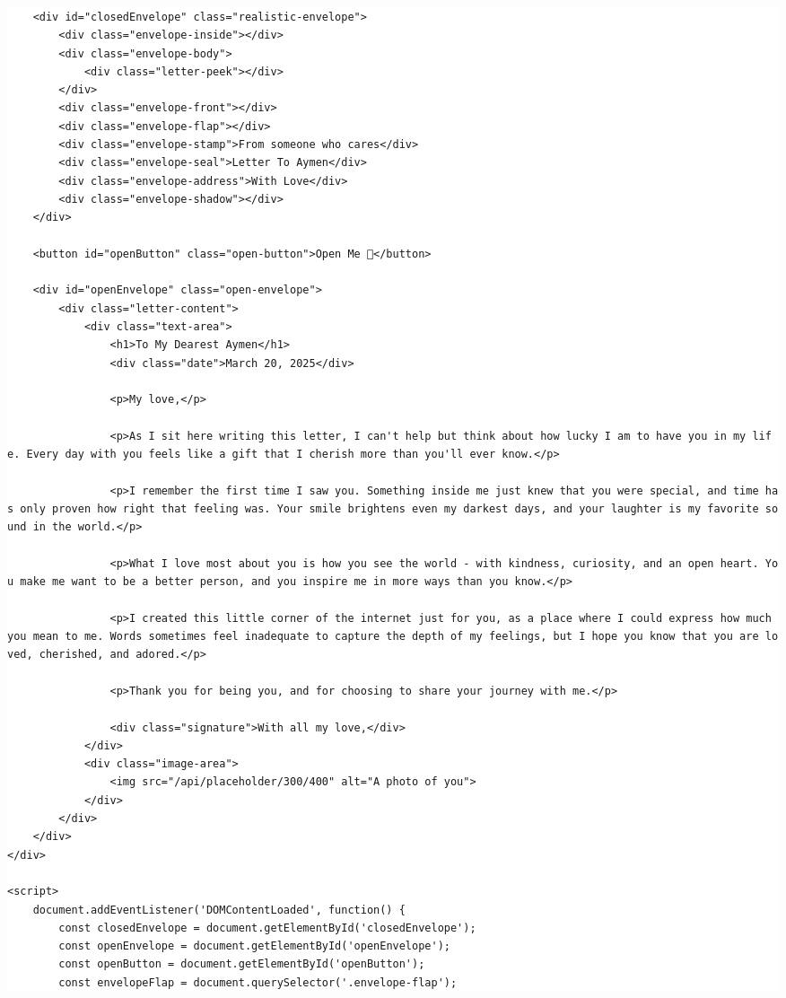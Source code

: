         
        <div id="closedEnvelope" class="realistic-envelope">
            <div class="envelope-inside"></div>
            <div class="envelope-body">
                <div class="letter-peek"></div>
            </div>
            <div class="envelope-front"></div>
            <div class="envelope-flap"></div>
            <div class="envelope-stamp">From someone who cares</div>
            <div class="envelope-seal">Letter To Aymen</div>
            <div class="envelope-address">With Love</div>
            <div class="envelope-shadow"></div>
        </div>
        
        <button id="openButton" class="open-button">Open Me 💌</button>
        
        <div id="openEnvelope" class="open-envelope">
            <div class="letter-content">
                <div class="text-area">
                    <h1>To My Dearest Aymen</h1>
                    <div class="date">March 20, 2025</div>
                    
                    <p>My love,</p>
                    
                    <p>As I sit here writing this letter, I can't help but think about how lucky I am to have you in my life. Every day with you feels like a gift that I cherish more than you'll ever know.</p>
                    
                    <p>I remember the first time I saw you. Something inside me just knew that you were special, and time has only proven how right that feeling was. Your smile brightens even my darkest days, and your laughter is my favorite sound in the world.</p>
                    
                    <p>What I love most about you is how you see the world - with kindness, curiosity, and an open heart. You make me want to be a better person, and you inspire me in more ways than you know.</p>
                    
                    <p>I created this little corner of the internet just for you, as a place where I could express how much you mean to me. Words sometimes feel inadequate to capture the depth of my feelings, but I hope you know that you are loved, cherished, and adored.</p>
                    
                    <p>Thank you for being you, and for choosing to share your journey with me.</p>
                    
                    <div class="signature">With all my love,</div>
                </div>
                <div class="image-area">
                    <img src="/api/placeholder/300/400" alt="A photo of you">
                </div>
            </div>
        </div>
    </div>

    <script>
        document.addEventListener('DOMContentLoaded', function() {
            const closedEnvelope = document.getElementById('closedEnvelope');
            const openEnvelope = document.getElementById('openEnvelope');
            const openButton = document.getElementById('openButton');
            const envelopeFlap = document.querySelector('.envelope-flap');
            